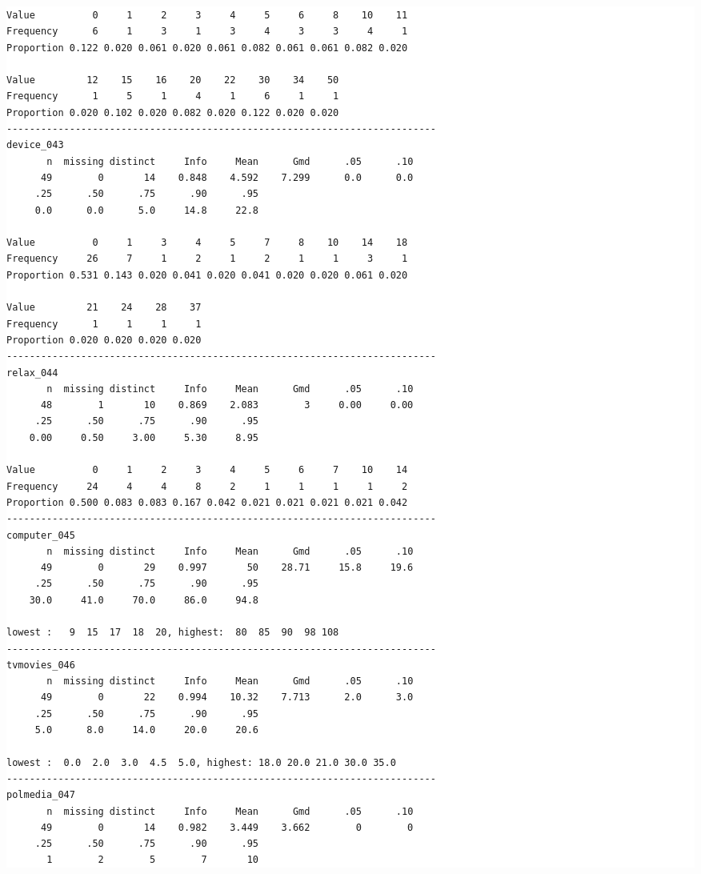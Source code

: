     Value          0     1     2     3     4     5     6     8    10    11
    Frequency      6     1     3     1     3     4     3     3     4     1
    Proportion 0.122 0.020 0.061 0.020 0.061 0.082 0.061 0.061 0.082 0.020
                                                              
    Value         12    15    16    20    22    30    34    50
    Frequency      1     5     1     4     1     6     1     1
    Proportion 0.020 0.102 0.020 0.082 0.020 0.122 0.020 0.020
    ---------------------------------------------------------------------------
    device_043 
           n  missing distinct     Info     Mean      Gmd      .05      .10 
          49        0       14    0.848    4.592    7.299      0.0      0.0 
         .25      .50      .75      .90      .95 
         0.0      0.0      5.0     14.8     22.8 
                                                                          
    Value          0     1     3     4     5     7     8    10    14    18
    Frequency     26     7     1     2     1     2     1     1     3     1
    Proportion 0.531 0.143 0.020 0.041 0.020 0.041 0.020 0.020 0.061 0.020
                                      
    Value         21    24    28    37
    Frequency      1     1     1     1
    Proportion 0.020 0.020 0.020 0.020
    ---------------------------------------------------------------------------
    relax_044 
           n  missing distinct     Info     Mean      Gmd      .05      .10 
          48        1       10    0.869    2.083        3     0.00     0.00 
         .25      .50      .75      .90      .95 
        0.00     0.50     3.00     5.30     8.95 
                                                                          
    Value          0     1     2     3     4     5     6     7    10    14
    Frequency     24     4     4     8     2     1     1     1     1     2
    Proportion 0.500 0.083 0.083 0.167 0.042 0.021 0.021 0.021 0.021 0.042
    ---------------------------------------------------------------------------
    computer_045 
           n  missing distinct     Info     Mean      Gmd      .05      .10 
          49        0       29    0.997       50    28.71     15.8     19.6 
         .25      .50      .75      .90      .95 
        30.0     41.0     70.0     86.0     94.8 
    
    lowest :   9  15  17  18  20, highest:  80  85  90  98 108
    ---------------------------------------------------------------------------
    tvmovies_046 
           n  missing distinct     Info     Mean      Gmd      .05      .10 
          49        0       22    0.994    10.32    7.713      2.0      3.0 
         .25      .50      .75      .90      .95 
         5.0      8.0     14.0     20.0     20.6 
    
    lowest :  0.0  2.0  3.0  4.5  5.0, highest: 18.0 20.0 21.0 30.0 35.0
    ---------------------------------------------------------------------------
    polmedia_047 
           n  missing distinct     Info     Mean      Gmd      .05      .10 
          49        0       14    0.982    3.449    3.662        0        0 
         .25      .50      .75      .90      .95 
           1        2        5        7       10 
                                                                          